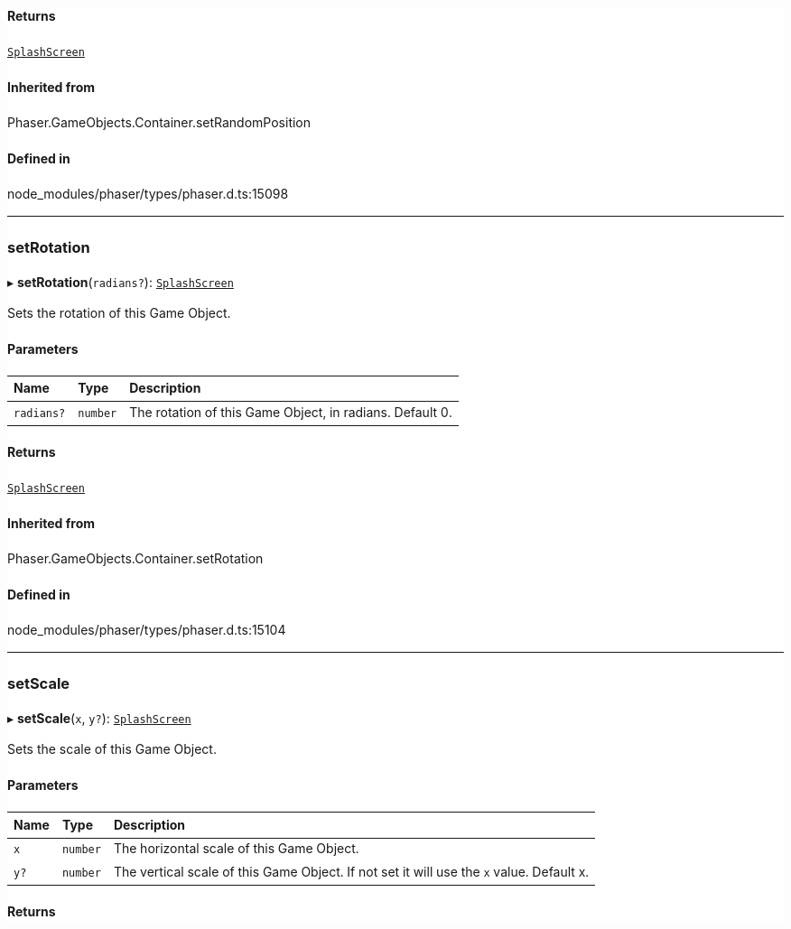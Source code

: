 #### Returns

[`SplashScreen`](UI_SplashScreen.SplashScreen.md)

#### Inherited from

Phaser.GameObjects.Container.setRandomPosition

#### Defined in

node_modules/phaser/types/phaser.d.ts:15098

___

### setRotation

▸ **setRotation**(`radians?`): [`SplashScreen`](UI_SplashScreen.SplashScreen.md)

Sets the rotation of this Game Object.

#### Parameters

| Name | Type | Description |
| :------ | :------ | :------ |
| `radians?` | `number` | The rotation of this Game Object, in radians. Default 0. |

#### Returns

[`SplashScreen`](UI_SplashScreen.SplashScreen.md)

#### Inherited from

Phaser.GameObjects.Container.setRotation

#### Defined in

node_modules/phaser/types/phaser.d.ts:15104

___

### setScale

▸ **setScale**(`x`, `y?`): [`SplashScreen`](UI_SplashScreen.SplashScreen.md)

Sets the scale of this Game Object.

#### Parameters

| Name | Type | Description |
| :------ | :------ | :------ |
| `x` | `number` | The horizontal scale of this Game Object. |
| `y?` | `number` | The vertical scale of this Game Object. If not set it will use the `x` value. Default x. |

#### Returns
